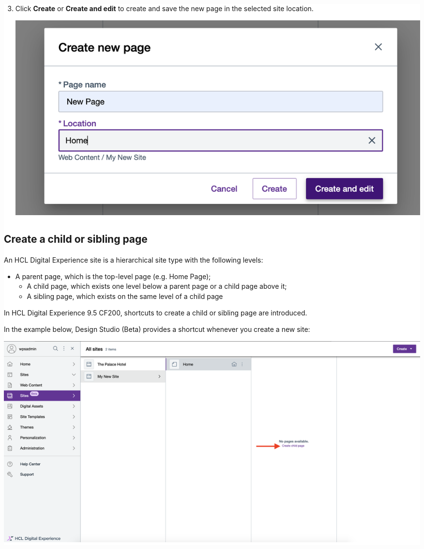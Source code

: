  3.  Click **Create** or **Create and edit** to create and save the new page in the selected site location.

      ![Create a new page in selected location](../../images/create_new_page_in_new_location.png)

## Create a child or sibling page
An HCL Digital Experience site is a hierarchical site type with the following levels:

-   A parent page, which is the top-level page (e.g. Home Page);
    -   A child page, which exists one level below a parent page or a child page above it;
    -   A sibling page, which exists on the same level of a child page

In HCL Digital Experience 9.5 CF200, shortcuts to create a child or sibling page are introduced.

In the example below, Design Studio (Beta) provides a shortcut whenever you create a new site:

![Create a child page for new site](../../images/create_page_for_new_site.png)

